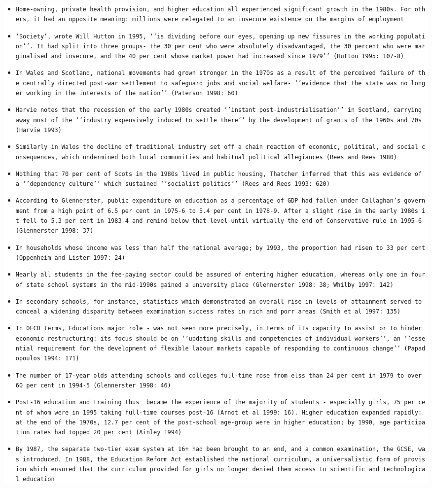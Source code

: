 - `Home-owning, private health provision, and higher education all experienced significant growth in the 1980s. For others, it had an opposite meaning: millions were relegated to an insecure existence on the margins of employment`
    
- `‘Society’, wrote Will Hutton in 1995, ‘’is dividing before our eyes, opening up new fissures in the working population’’. It had split into three groups- the 30 per cent who were absolutely disadvantaged, the 30 percent who were marginalised and insecure, and the 40 per cent whose market power had increased since 1979’’ (Hutton 1995: 107-8)`
    
- `In Wales and Scotland, national movements had grown stronger in the 1970s as a result of the perceived failure of the centrally directed post-war settlement to safeguard jobs and social welfare- ‘’evidence that the state was no longer working in the interests of the nation’’ (Paterson 1998: 60)`
    
- `Harvie notes that the recession of the early 1980s created ‘’instant post-industrialisation’’ in Scotland, carrying away most of the ‘’industry expensively induced to settle there’’ by the development of grants of the 1960s and 70s (Harvie 1993)` 
    
- `Similarly in Wales the decline of traditional industry set off a chain reaction of economic, political, and social consequences, which undermined both local communities and habitual political allegiances (Rees and Rees 1980)`
    
- `Nothing that 70 per cent of Scots in the 1980s lived in public housing, Thatcher inferred that this was evidence of a ‘’dependency culture’’ which sustained ‘’socialist politics’’ (Rees and Rees 1993: 620)`
    
- `According to Glennerster, public expenditure on education as a percentage of GDP had fallen under Callaghan’s government from a high point of 6.5 per cent in 1975-6 to 5.4 per cent in 1978-9. After a slight rise in the early 1980s it fell to 5.3 per cent in 1983-4 and remind below that level until virtually the end of Conservative rule in 1995-6 (Glennerster 1998: 37)`
    
- `In households whose income was less than half the national average; by 1993, the proportion had risen to 33 per cent (Oppenheim and Lister 1997: 24)`
    
- `Nearly all students in the fee-paying sector could be assured of entering higher education, whereas only one in four of state school systems in the mid-1990s gained a university place (Glennerster 1998: 38; Whilby 1997: 142)`
    
- `In secondary schools, for instance, statistics which demonstrated an overall rise in levels of attainment served to conceal a widening disparity between examination success rates in rich and porr areas (Smith et al 1997: 135)`
    
- `In OECD terms, Educations major role - was not seen more precisely, in terms of its capacity to assist or to hinder economic restructuring: its focus should be on ‘’updating skills and competencies of individual workers’’, an ‘’essential requirement for the development of flexible labour markets capable of responding to continuous change’’ (Papadopoulos 1994: 171)`
    
- `The number of 17-year olds attending schools and colleges full-time rose from elss than 24 per cent in 1979 to over 60 per cent in 1994-5 (Glennerster 1998: 46)`
    
- `Post-16 education and training thus  became the experience of the majority of students - especially girls, 75 per cent of whom were in 1995 taking full-time courses post-16 (Arnot et al 1999: 16). Higher education expanded rapidly: at the end of the 1970s, 12.7 per cent of the post-school age-group were in higher education; by 1990, age participation rates had topped 20 per cent (Ainley 1994)`
    
- `By 1987, the separate two-tier exam system at 16+ had been brought to an end, and a common examination, the GCSE, was introduced. In 1988, the Education Reform Act established the national curriculum, a universalistic form of provision which ensured that the curriculum provided for girls no longer denied them access to scientific and technological education` 
    